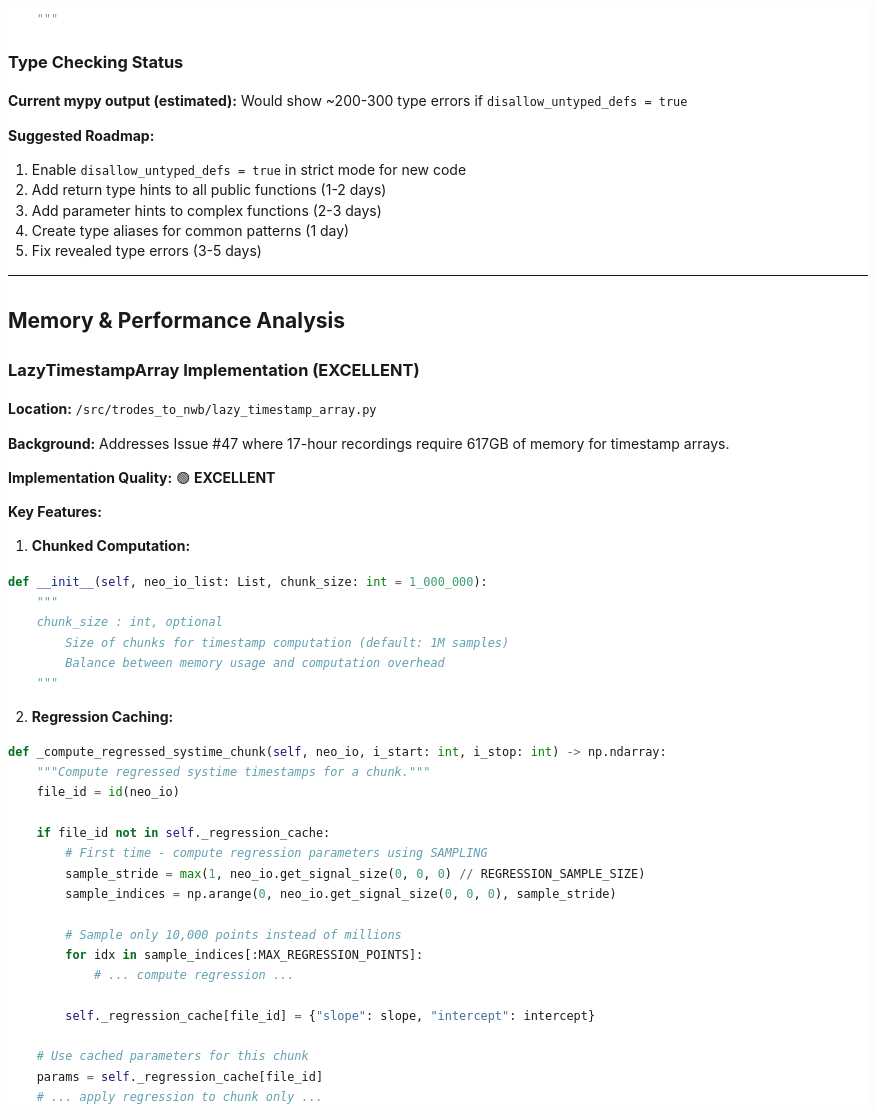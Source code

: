```python
    """
```

### Type Checking Status

**Current mypy output (estimated):** Would show ~200-300 type errors if `disallow_untyped_defs = true`

**Suggested Roadmap:**

1. Enable `disallow_untyped_defs = true` in strict mode for new code
2. Add return type hints to all public functions (1-2 days)
3. Add parameter hints to complex functions (2-3 days)
4. Create type aliases for common patterns (1 day)
5. Fix revealed type errors (3-5 days)

---

## Memory & Performance Analysis

### LazyTimestampArray Implementation (EXCELLENT)

**Location:** `/src/trodes_to_nwb/lazy_timestamp_array.py`

**Background:** Addresses Issue #47 where 17-hour recordings require 617GB of memory for timestamp arrays.

**Implementation Quality:** 🟢 **EXCELLENT**

**Key Features:**

1. **Chunked Computation:**

```python
def __init__(self, neo_io_list: List, chunk_size: int = 1_000_000):
    """
    chunk_size : int, optional
        Size of chunks for timestamp computation (default: 1M samples)
        Balance between memory usage and computation overhead
    """
```

2. **Regression Caching:**

```python
def _compute_regressed_systime_chunk(self, neo_io, i_start: int, i_stop: int) -> np.ndarray:
    """Compute regressed systime timestamps for a chunk."""
    file_id = id(neo_io)

    if file_id not in self._regression_cache:
        # First time - compute regression parameters using SAMPLING
        sample_stride = max(1, neo_io.get_signal_size(0, 0, 0) // REGRESSION_SAMPLE_SIZE)
        sample_indices = np.arange(0, neo_io.get_signal_size(0, 0, 0), sample_stride)

        # Sample only 10,000 points instead of millions
        for idx in sample_indices[:MAX_REGRESSION_POINTS]:
            # ... compute regression ...

        self._regression_cache[file_id] = {"slope": slope, "intercept": intercept}

    # Use cached parameters for this chunk
    params = self._regression_cache[file_id]
    # ... apply regression to chunk only ...
```
